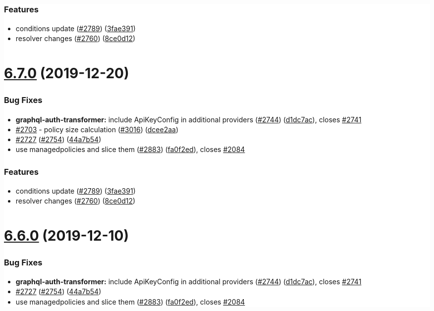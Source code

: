 ### Features

- conditions update ([#2789](https://github.com/aws-amplify/amplify-cli/issues/2789)) ([3fae391](https://github.com/aws-amplify/amplify-cli/commit/3fae391340d5fd151e1c43286c90142b5ab0eab0))
- resolver changes ([#2760](https://github.com/aws-amplify/amplify-cli/issues/2760)) ([8ce0d12](https://github.com/aws-amplify/amplify-cli/commit/8ce0d12eb1d3bd6d0132baca39b6e9daff04c39a))

# [6.7.0](https://github.com/aws-amplify/amplify-cli/compare/graphql-auth-transformer@5.18.0...graphql-auth-transformer@6.7.0) (2019-12-20)

### Bug Fixes

- **graphql-auth-transformer:** include ApiKeyConfig in additional providers ([#2744](https://github.com/aws-amplify/amplify-cli/issues/2744)) ([d1dc7ac](https://github.com/aws-amplify/amplify-cli/commit/d1dc7acbbf27a567df6c250ae4428943ca2f66d0)), closes [#2741](https://github.com/aws-amplify/amplify-cli/issues/2741)
- [#2703](https://github.com/aws-amplify/amplify-cli/issues/2703) - policy size calculation ([#3016](https://github.com/aws-amplify/amplify-cli/issues/3016)) ([dcee2aa](https://github.com/aws-amplify/amplify-cli/commit/dcee2aab12b40562d1c6f0d260b830ca4ab0bedd))
- [#2727](https://github.com/aws-amplify/amplify-cli/issues/2727) ([#2754](https://github.com/aws-amplify/amplify-cli/issues/2754)) ([44a7b54](https://github.com/aws-amplify/amplify-cli/commit/44a7b549f84ff8d752fd0dc87d6d689a609a579d))
- use managedpolicies and slice them ([#2883](https://github.com/aws-amplify/amplify-cli/issues/2883)) ([fa0f2ed](https://github.com/aws-amplify/amplify-cli/commit/fa0f2ed2fc725d964cbaf11a892b3850aaf42d84)), closes [#2084](https://github.com/aws-amplify/amplify-cli/issues/2084)

### Features

- conditions update ([#2789](https://github.com/aws-amplify/amplify-cli/issues/2789)) ([3fae391](https://github.com/aws-amplify/amplify-cli/commit/3fae391340d5fd151e1c43286c90142b5ab0eab0))
- resolver changes ([#2760](https://github.com/aws-amplify/amplify-cli/issues/2760)) ([8ce0d12](https://github.com/aws-amplify/amplify-cli/commit/8ce0d12eb1d3bd6d0132baca39b6e9daff04c39a))

# [6.6.0](https://github.com/aws-amplify/amplify-cli/compare/graphql-auth-transformer@5.18.0...graphql-auth-transformer@6.6.0) (2019-12-10)

### Bug Fixes

- **graphql-auth-transformer:** include ApiKeyConfig in additional providers ([#2744](https://github.com/aws-amplify/amplify-cli/issues/2744)) ([d1dc7ac](https://github.com/aws-amplify/amplify-cli/commit/d1dc7acbbf27a567df6c250ae4428943ca2f66d0)), closes [#2741](https://github.com/aws-amplify/amplify-cli/issues/2741)
- [#2727](https://github.com/aws-amplify/amplify-cli/issues/2727) ([#2754](https://github.com/aws-amplify/amplify-cli/issues/2754)) ([44a7b54](https://github.com/aws-amplify/amplify-cli/commit/44a7b549f84ff8d752fd0dc87d6d689a609a579d))
- use managedpolicies and slice them ([#2883](https://github.com/aws-amplify/amplify-cli/issues/2883)) ([fa0f2ed](https://github.com/aws-amplify/amplify-cli/commit/fa0f2ed2fc725d964cbaf11a892b3850aaf42d84)), closes [#2084](https://github.com/aws-amplify/amplify-cli/issues/2084)
